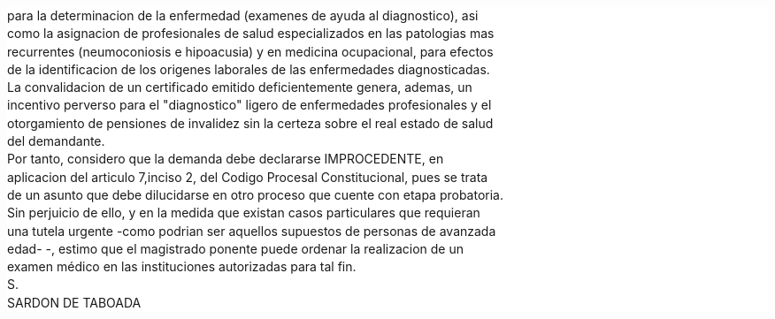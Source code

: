 para la determinacion de la enfermedad (examenes de ayuda al diagnostico), asi  
como la asignacion de profesionales de salud especializados en las patologias mas  
recurrentes (neumoconiosis e hipoacusia) y en medicina ocupacional, para efectos  
de la identificacion de los origenes laborales de las enfermedades diagnosticadas.  
La convalidacion de un certificado emitido deficientemente genera, ademas, un  
incentivo perverso para el "diagnostico" ligero de enfermedades profesionales y el  
otorgamiento de pensiones de invalidez sin la certeza sobre el real estado de salud  
del demandante.  
Por tanto, considero que la demanda debe declararse IMPROCEDENTE, en  
aplicacion del articulo 7,inciso 2, del Codigo Procesal Constitucional, pues se trata  
de un asunto que debe dilucidarse en otro proceso que cuente con etapa probatoria.  
Sin perjuicio de ello, y en la medida que existan casos particulares que requieran  
una tutela urgente -como podrian ser aquellos supuestos de personas de avanzada  
edad- -, estimo que el magistrado ponente puede ordenar la realizacion de un  
examen médico en las instituciones autorizadas para tal fin.  
S.  
SARDON DE TABOADA